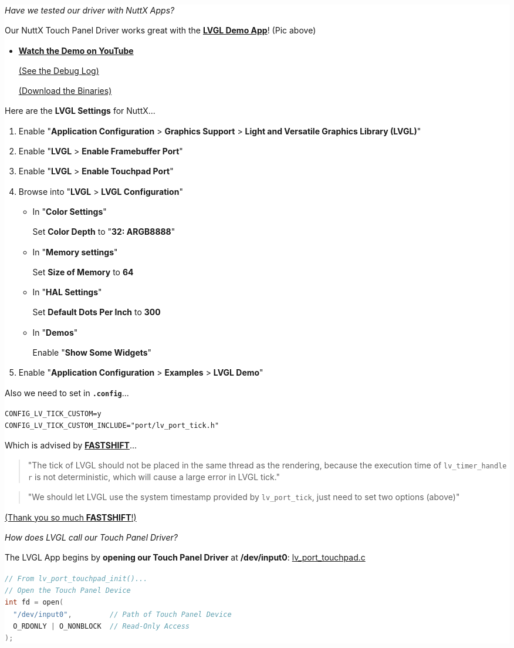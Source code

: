 _Have we tested our driver with NuttX Apps?_

Our NuttX Touch Panel Driver works great with the [__LVGL Demo App__](https://github.com/lvgl/lvgl/tree/v8.3.3/demos/widgets)! (Pic above)

-   [__Watch the Demo on YouTube__](https://www.youtube.com/shorts/APge9bTt-ho)

    [(See the Debug Log)](https://gist.github.com/lupyuen/fc88153b915894dbdaefcb5a916232fe)

    [(Download the Binaries)](https://github.com/lupyuen/pinephone-nuttx/releases/tag/v11.0.1)

Here are the __LVGL Settings__ for NuttX...

1.  Enable "__Application Configuration__ > __Graphics Support__ > __Light and Versatile Graphics Library (LVGL)__"

1.  Enable "__LVGL__ > __Enable Framebuffer Port__"

1.  Enable "__LVGL__ > __Enable Touchpad Port__"

1.  Browse into "__LVGL__ > __LVGL Configuration__"
    
    -   In "__Color Settings__"

        Set __Color Depth__ to "__32: ARGB8888__"

    -   In "__Memory settings__"
        
        Set __Size of Memory__ to __64__

    -   In "__HAL Settings__"

        Set __Default Dots Per Inch__ to __300__

    -   In "__Demos__"
    
        Enable "__Show Some Widgets__"

1.  Enable "__Application Configuration__ > __Examples__ > __LVGL Demo__"

Also we need to set in __`.config`__...

```text
CONFIG_LV_TICK_CUSTOM=y
CONFIG_LV_TICK_CUSTOM_INCLUDE="port/lv_port_tick.h"
```

Which is advised by [__FASTSHIFT__](https://github.com/apache/nuttx-apps/pull/1341#issuecomment-1375742962)...

> "The tick of LVGL should not be placed in the same thread as the rendering, because the execution time of `lv_timer_handler` is not deterministic, which will cause a large error in LVGL tick."

> "We should let LVGL use the system timestamp provided by `lv_port_tick`, just need to set two options (above)"

[(Thank you so much __FASTSHIFT__!)](https://github.com/FASTSHIFT)

_How does LVGL call our Touch Panel Driver?_

The LVGL App begins by __opening our Touch Panel Driver__ at __/dev/input0__: [lv_port_touchpad.c](https://github.com/apache/nuttx-apps/blob/master/graphics/lvgl/port/lv_port_touchpad.c#L134-L178)

```c
// From lv_port_touchpad_init()...
// Open the Touch Panel Device
int fd = open(
  "/dev/input0",         // Path of Touch Panel Device
  O_RDONLY | O_NONBLOCK  // Read-Only Access
);
```
